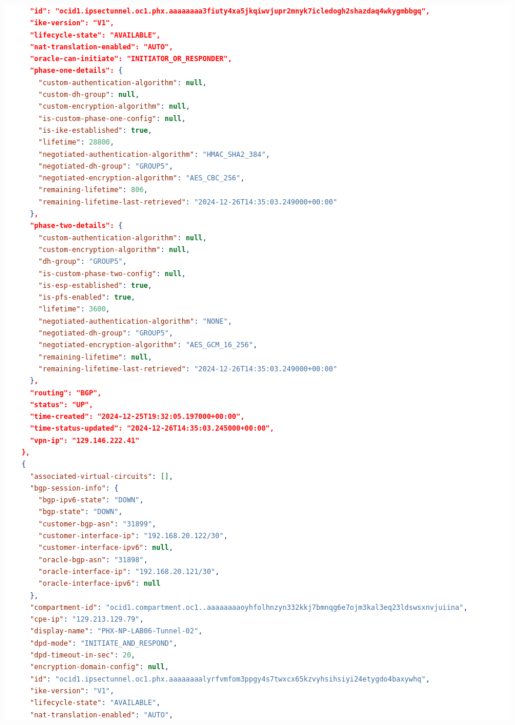 ```json
      "id": "ocid1.ipsectunnel.oc1.phx.aaaaaaaa3fiuty4xa5jkqiwvjupr2mnyk7icledogh2shazdaq4wkygmbbgq",
      "ike-version": "V1",
      "lifecycle-state": "AVAILABLE",
      "nat-translation-enabled": "AUTO",
      "oracle-can-initiate": "INITIATOR_OR_RESPONDER",
      "phase-one-details": {
        "custom-authentication-algorithm": null,
        "custom-dh-group": null,
        "custom-encryption-algorithm": null,
        "is-custom-phase-one-config": null,
        "is-ike-established": true,
        "lifetime": 28800,
        "negotiated-authentication-algorithm": "HMAC_SHA2_384",
        "negotiated-dh-group": "GROUP5",
        "negotiated-encryption-algorithm": "AES_CBC_256",
        "remaining-lifetime": 806,
        "remaining-lifetime-last-retrieved": "2024-12-26T14:35:03.249000+00:00"
      },
      "phase-two-details": {
        "custom-authentication-algorithm": null,
        "custom-encryption-algorithm": null,
        "dh-group": "GROUP5",
        "is-custom-phase-two-config": null,
        "is-esp-established": true,
        "is-pfs-enabled": true,
        "lifetime": 3600,
        "negotiated-authentication-algorithm": "NONE",
        "negotiated-dh-group": "GROUP5",
        "negotiated-encryption-algorithm": "AES_GCM_16_256",
        "remaining-lifetime": null,
        "remaining-lifetime-last-retrieved": "2024-12-26T14:35:03.249000+00:00"
      },
      "routing": "BGP",
      "status": "UP",
      "time-created": "2024-12-25T19:32:05.197000+00:00",
      "time-status-updated": "2024-12-26T14:35:03.245000+00:00",
      "vpn-ip": "129.146.222.41"
    },
    {
      "associated-virtual-circuits": [],
      "bgp-session-info": {
        "bgp-ipv6-state": "DOWN",
        "bgp-state": "DOWN",
        "customer-bgp-asn": "31899",
        "customer-interface-ip": "192.168.20.122/30",
        "customer-interface-ipv6": null,
        "oracle-bgp-asn": "31898",
        "oracle-interface-ip": "192.168.20.121/30",
        "oracle-interface-ipv6": null
      },
      "compartment-id": "ocid1.compartment.oc1..aaaaaaaaoyhfolhnzyn332kkj7bmnqg6e7ojm3kal3eq23ldswsxnvjuiina",
      "cpe-ip": "129.213.129.79",
      "display-name": "PHX-NP-LAB06-Tunnel-02",
      "dpd-mode": "INITIATE_AND_RESPOND",
      "dpd-timeout-in-sec": 20,
      "encryption-domain-config": null,
      "id": "ocid1.ipsectunnel.oc1.phx.aaaaaaaalyrfvmfom3ppgy4s7twxcx65kzvyhsihsiyi24etygdo4baxywhq",
      "ike-version": "V1",
      "lifecycle-state": "AVAILABLE",
      "nat-translation-enabled": "AUTO",
```